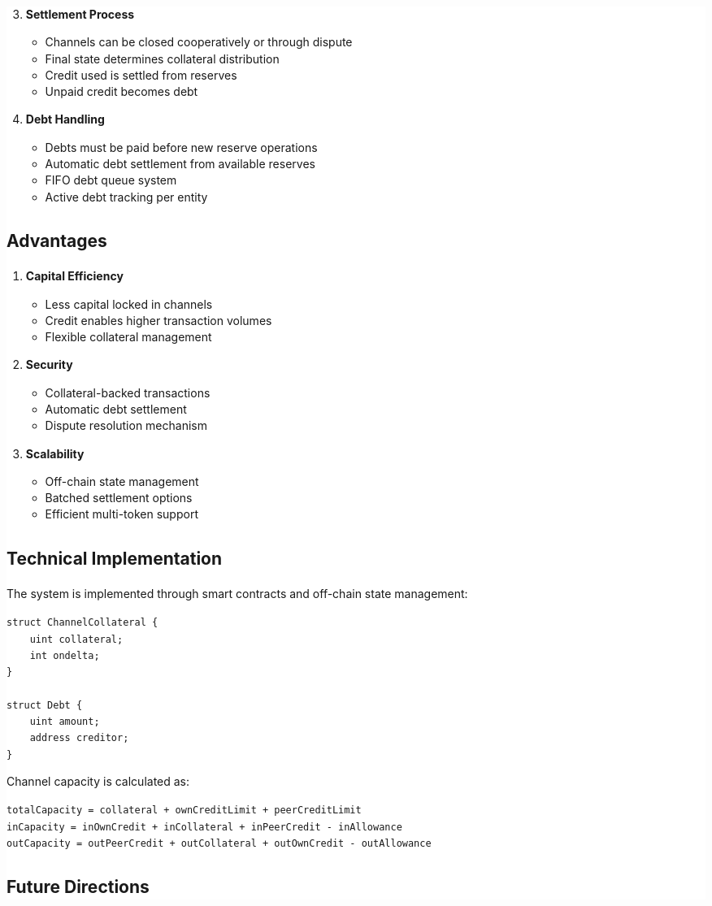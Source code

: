 3. **Settlement Process**
   - Channels can be closed cooperatively or through dispute
   - Final state determines collateral distribution
   - Credit used is settled from reserves
   - Unpaid credit becomes debt

4. **Debt Handling**
   - Debts must be paid before new reserve operations
   - Automatic debt settlement from available reserves
   - FIFO debt queue system
   - Active debt tracking per entity

## Advantages

1. **Capital Efficiency**
   - Less capital locked in channels
   - Credit enables higher transaction volumes
   - Flexible collateral management

2. **Security**
   - Collateral-backed transactions
   - Automatic debt settlement
   - Dispute resolution mechanism

3. **Scalability**
   - Off-chain state management
   - Batched settlement options
   - Efficient multi-token support

## Technical Implementation

The system is implemented through smart contracts and off-chain state management:

```solidity
struct ChannelCollateral {
    uint collateral;
    int ondelta;
}

struct Debt {
    uint amount;
    address creditor;
}
```

Channel capacity is calculated as:
```
totalCapacity = collateral + ownCreditLimit + peerCreditLimit
inCapacity = inOwnCredit + inCollateral + inPeerCredit - inAllowance
outCapacity = outPeerCredit + outCollateral + outOwnCredit - outAllowance
```

## Future Directions
